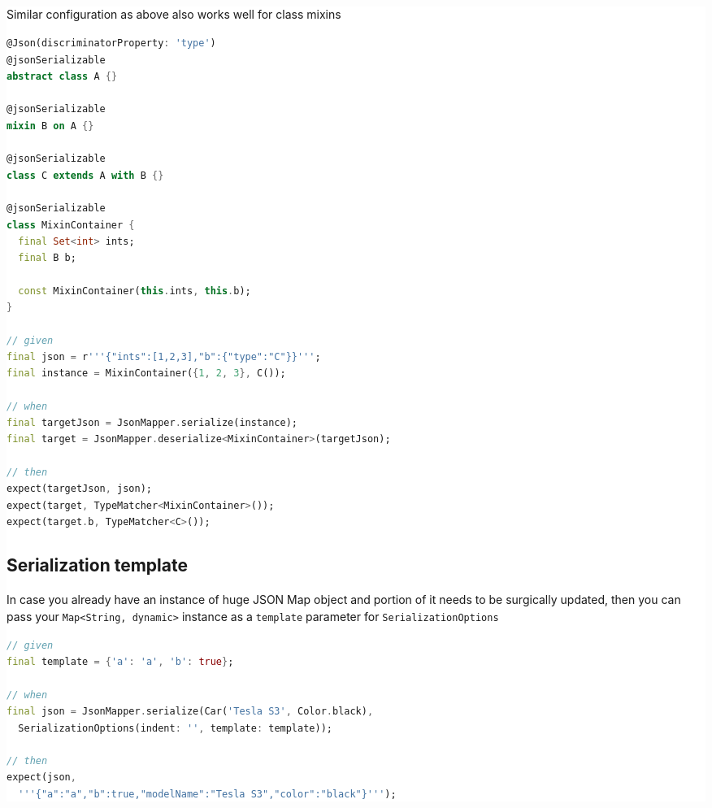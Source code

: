 Similar configuration as above also works well for class mixins

```dart
@Json(discriminatorProperty: 'type')
@jsonSerializable
abstract class A {}

@jsonSerializable
mixin B on A {}

@jsonSerializable
class C extends A with B {}

@jsonSerializable
class MixinContainer {
  final Set<int> ints;
  final B b;

  const MixinContainer(this.ints, this.b);
}

// given
final json = r'''{"ints":[1,2,3],"b":{"type":"C"}}''';
final instance = MixinContainer({1, 2, 3}, C());

// when
final targetJson = JsonMapper.serialize(instance);
final target = JsonMapper.deserialize<MixinContainer>(targetJson);

// then
expect(targetJson, json);
expect(target, TypeMatcher<MixinContainer>());
expect(target.b, TypeMatcher<C>());
```

## Serialization template

In case you already have an instance of huge JSON Map object
and portion of it needs to be surgically updated, then you can pass
your `Map<String, dynamic>` instance as a `template` parameter for
`SerializationOptions`

```dart
// given
final template = {'a': 'a', 'b': true};

// when
final json = JsonMapper.serialize(Car('Tesla S3', Color.black),
  SerializationOptions(indent: '', template: template));

// then
expect(json,
  '''{"a":"a","b":true,"modelName":"Tesla S3","color":"black"}''');
```


[1]: https://github.com/flutter/flutter/issues/1150
[2]: https://pub.dartlang.org/packages/intl
[3]: https://pub.dartlang.org/packages/reflectable
[4]: https://github.com/appvision-gmbh/json2typescript
[5]: https://github.com/serde-rs/serde
[6]: https://github.com/google/gson
[7]: https://github.com/mobxjs/mobx.dart
[8]: https://github.com/dart-lang/fixnum
[9]: https://en.wikipedia.org/wiki/Camel_case
[10]: https://medium.com/better-programming/string-case-styles-camel-pascal-snake-and-kebab-case-981407998841
[11]: https://github.com/flutter/flutter
[12]: https://www.baeldung.com/jackson-annotations
[13]: https://pub.dev/packages/build#implementing-your-own-builders
[14]: https://pub.dev/packages/super_enum
[15]: https://pub.dev/packages/freezed
[16]: https://pub.dev/packages/built_collection
[obfuscation]: https://flutter.dev/docs/deployment/obfuscate
[rfc6901]: https://tools.ietf.org/html/rfc6901
[docs]: https://pub.dev/documentation/dart_json_mapper/latest/dart_json_mapper/dart_json_mapper-library.html
[ci-badge]: https://github.com/k-paxian/dart-json-mapper/workflows/Pipeline/badge.svg
[ci-badge-url]: https://github.com/k-paxian/dart-json-mapper/actions?query=workflow%3A%22Pipeline%22